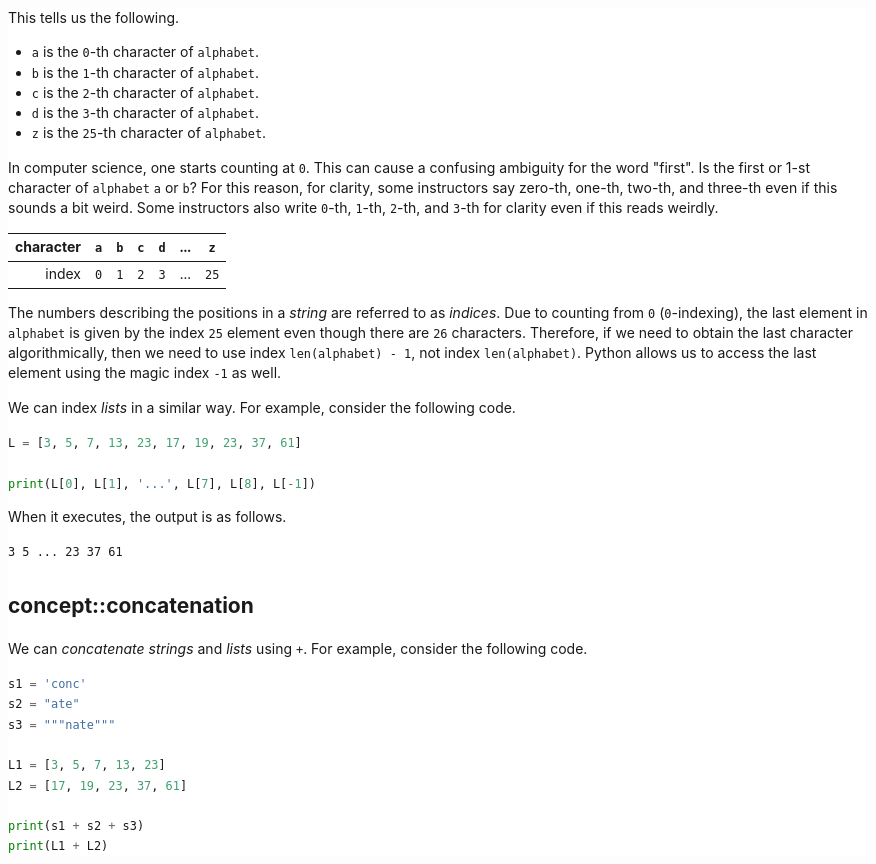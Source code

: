 This tells us the following.
 - `a` is the `0`-th character of `alphabet`.
 - `b` is the `1`-th character of `alphabet`.
 - `c` is the `2`-th character of `alphabet`.
 - `d` is the `3`-th character of `alphabet`.
 - `z` is the `25`-th character of `alphabet`.

In computer science, one starts counting at `0`.
This can cause a confusing ambiguity for the word "first".
Is the first or 1-st character of `alphabet` `a` or `b`?
For this reason, for clarity, some instructors say
zero-th, one-th, two-th, and three-th
even if this sounds a bit weird.
Some instructors also write
`0`-th, `1`-th, `2`-th, and `3`-th
for clarity even if this reads weirdly.

| character | `a` | `b` | `c` | `d` | ... |  `z` |
| --------: | :-: | :-: | :-: | :-: | :-: | :--: |
|     index | `0` | `1` | `2` | `3` | ... | `25` |

The numbers describing the positions in a *string* are referred to as *indices*.
Due to counting from `0` (`0`-indexing), the last element in `alphabet` is given by the index `25` element
even though there are `26` characters. Therefore, if we need to obtain the last character algorithmically,
then we need to use index `len(alphabet) - 1`, not index `len(alphabet)`.
Python allows us to access the last element using the magic index `-1` as well.

We can index *lists* in a similar way.
For example, consider the following code.
```python
L = [3, 5, 7, 13, 23, 17, 19, 23, 37, 61]

print(L[0], L[1], '...', L[7], L[8], L[-1])
```

When it executes, the output is as follows.
```
3 5 ... 23 37 61
```


## concept::concatenation

We can *concatenate* *strings* and *lists* using `+`.
For example, consider the following code.
```python
s1 = 'conc'
s2 = "ate"
s3 = """nate"""

L1 = [3, 5, 7, 13, 23]
L2 = [17, 19, 23, 37, 61]

print(s1 + s2 + s3)
print(L1 + L2)
```
